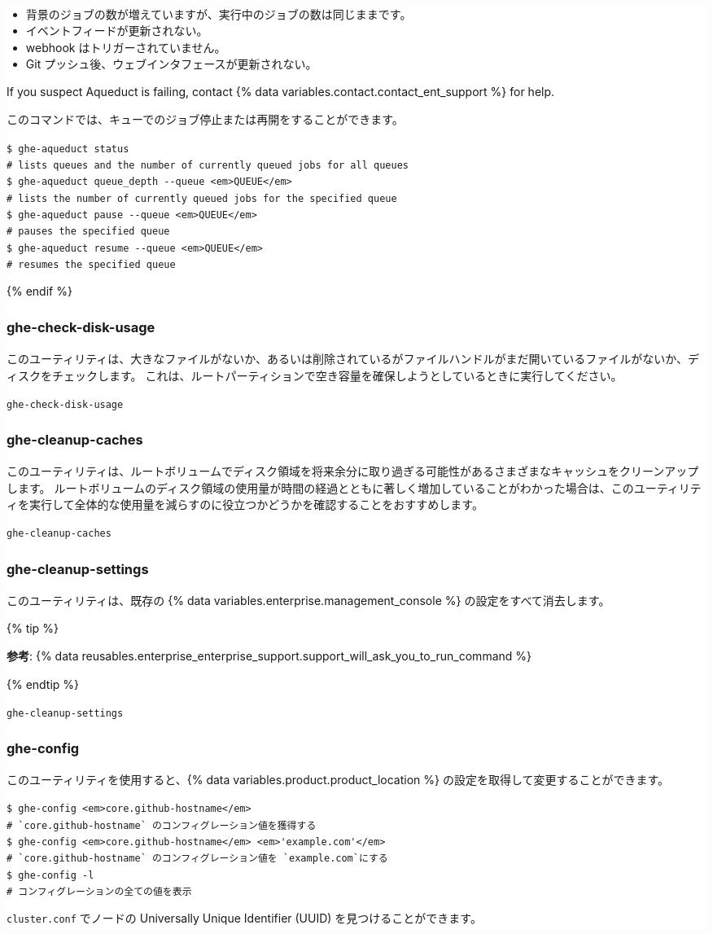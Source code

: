 * 背景のジョブの数が増えていますが、実行中のジョブの数は同じままです。
* イベントフィードが更新されない。
* webhook はトリガーされていません。
* Git プッシュ後、ウェブインタフェースが更新されない。

If you suspect Aqueduct is failing, contact {% data variables.contact.contact_ent_support %} for help.

このコマンドでは、キューでのジョブ停止または再開をすることができます。

```shell
$ ghe-aqueduct status
# lists queues and the number of currently queued jobs for all queues
$ ghe-aqueduct queue_depth --queue <em>QUEUE</em>
# lists the number of currently queued jobs for the specified queue
$ ghe-aqueduct pause --queue <em>QUEUE</em>
# pauses the specified queue
$ ghe-aqueduct resume --queue <em>QUEUE</em>
# resumes the specified queue
```
{% endif %}

### ghe-check-disk-usage

このユーティリティは、大きなファイルがないか、あるいは削除されているがファイルハンドルがまだ開いているファイルがないか、ディスクをチェックします。 これは、ルートパーティションで空き容量を確保しようとしているときに実行してください。

```shell
ghe-check-disk-usage
```

### ghe-cleanup-caches

このユーティリティは、ルートボリュームでディスク領域を将来余分に取り過ぎる可能性があるさまざまなキャッシュをクリーンアップします。 ルートボリュームのディスク領域の使用量が時間の経過とともに著しく増加していることがわかった場合は、このユーティリティを実行して全体的な使用量を減らすのに役立つかどうかを確認することをおすすめします。

```shell
ghe-cleanup-caches
```
### ghe-cleanup-settings

このユーティリティは、既存の {% data variables.enterprise.management_console %} の設定をすべて消去します。

{% tip %}

**参考**: {% data reusables.enterprise_enterprise_support.support_will_ask_you_to_run_command %}

{% endtip %}

```shell
ghe-cleanup-settings
```

### ghe-config

このユーティリティを使用すると、{% data variables.product.product_location %} の設定を取得して変更することができます。

```shell
$ ghe-config <em>core.github-hostname</em>
# `core.github-hostname` のコンフィグレーション値を獲得する
$ ghe-config <em>core.github-hostname</em> <em>'example.com'</em>
# `core.github-hostname` のコンフィグレーション値を `example.com`にする
$ ghe-config -l
# コンフィグレーションの全ての値を表示
```
`cluster.conf` でノードの Universally Unique Identifier (UUID) を見つけることができます。
